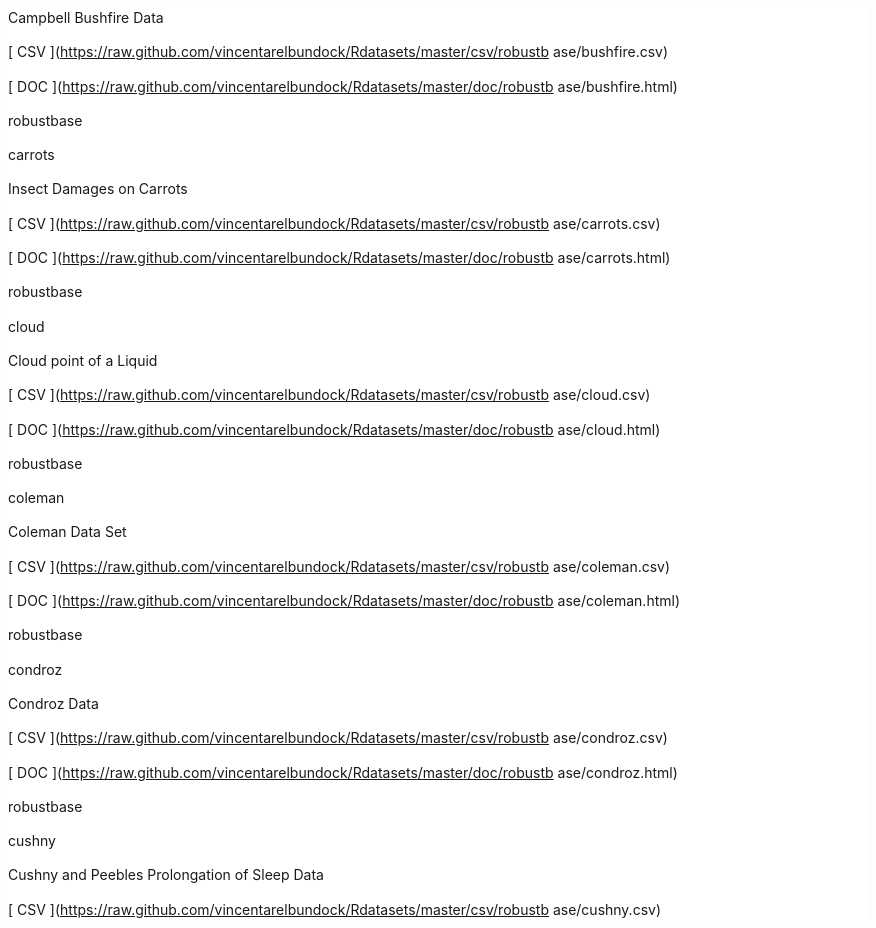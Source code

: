 Campbell Bushfire Data

[ CSV ](https://raw.github.com/vincentarelbundock/Rdatasets/master/csv/robustb
ase/bushfire.csv)

[ DOC ](https://raw.github.com/vincentarelbundock/Rdatasets/master/doc/robustb
ase/bushfire.html)

robustbase

carrots

Insect Damages on Carrots

[ CSV ](https://raw.github.com/vincentarelbundock/Rdatasets/master/csv/robustb
ase/carrots.csv)

[ DOC ](https://raw.github.com/vincentarelbundock/Rdatasets/master/doc/robustb
ase/carrots.html)

robustbase

cloud

Cloud point of a Liquid

[ CSV ](https://raw.github.com/vincentarelbundock/Rdatasets/master/csv/robustb
ase/cloud.csv)

[ DOC ](https://raw.github.com/vincentarelbundock/Rdatasets/master/doc/robustb
ase/cloud.html)

robustbase

coleman

Coleman Data Set

[ CSV ](https://raw.github.com/vincentarelbundock/Rdatasets/master/csv/robustb
ase/coleman.csv)

[ DOC ](https://raw.github.com/vincentarelbundock/Rdatasets/master/doc/robustb
ase/coleman.html)

robustbase

condroz

Condroz Data

[ CSV ](https://raw.github.com/vincentarelbundock/Rdatasets/master/csv/robustb
ase/condroz.csv)

[ DOC ](https://raw.github.com/vincentarelbundock/Rdatasets/master/doc/robustb
ase/condroz.html)

robustbase

cushny

Cushny and Peebles Prolongation of Sleep Data

[ CSV ](https://raw.github.com/vincentarelbundock/Rdatasets/master/csv/robustb
ase/cushny.csv)

